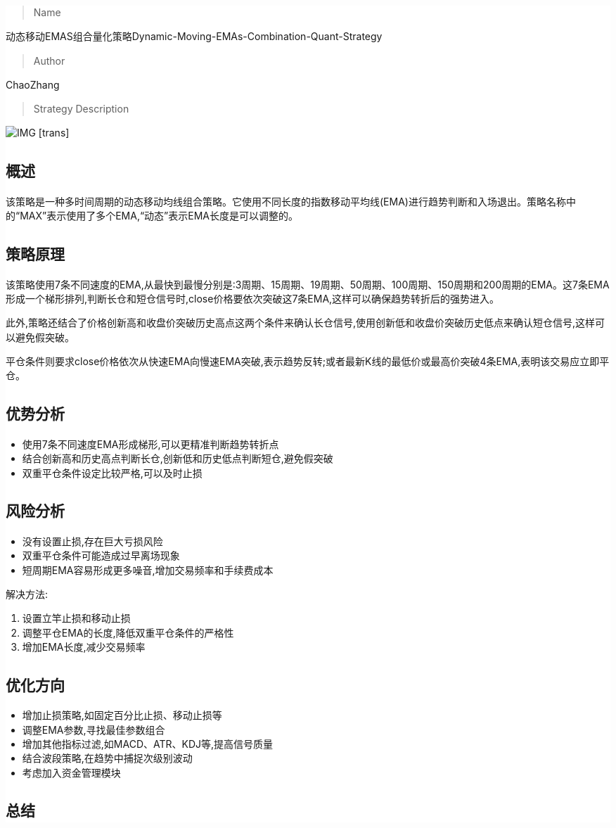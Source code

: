 
> Name

动态移动EMAS组合量化策略Dynamic-Moving-EMAs-Combination-Quant-Strategy

> Author

ChaoZhang

> Strategy Description

![IMG](https://www.fmz.com/upload/asset/9e43a76ce1eb92f833.png)
 [trans]
## 概述

该策略是一种多时间周期的动态移动均线组合策略。它使用不同长度的指数移动平均线(EMA)进行趋势判断和入场退出。策略名称中的“MAX”表示使用了多个EMA,“动态”表示EMA长度是可以调整的。

## 策略原理

该策略使用7条不同速度的EMA,从最快到最慢分别是:3周期、15周期、19周期、50周期、100周期、150周期和200周期的EMA。这7条EMA形成一个梯形排列,判断长仓和短仓信号时,close价格要依次突破这7条EMA,这样可以确保趋势转折后的强势进入。

此外,策略还结合了价格创新高和收盘价突破历史高点这两个条件来确认长仓信号,使用创新低和收盘价突破历史低点来确认短仓信号,这样可以避免假突破。

平仓条件则要求close价格依次从快速EMA向慢速EMA突破,表示趋势反转;或者最新K线的最低价或最高价突破4条EMA,表明该交易应立即平仓。

## 优势分析

- 使用7条不同速度EMA形成梯形,可以更精准判断趋势转折点
- 结合创新高和历史高点判断长仓,创新低和历史低点判断短仓,避免假突破
- 双重平仓条件设定比较严格,可以及时止损

## 风险分析

- 没有设置止损,存在巨大亏损风险
- 双重平仓条件可能造成过早离场现象
- 短周期EMA容易形成更多噪音,增加交易频率和手续费成本

解决方法:

1. 设置立竿止损和移动止损
2. 调整平仓EMA的长度,降低双重平仓条件的严格性
3. 增加EMA长度,减少交易频率

## 优化方向

- 增加止损策略,如固定百分比止损、移动止损等
- 调整EMA参数,寻找最佳参数组合
- 增加其他指标过滤,如MACD、ATR、KDJ等,提高信号质量
- 结合波段策略,在趋势中捕捉次级别波动
- 考虑加入资金管理模块

## 总结
